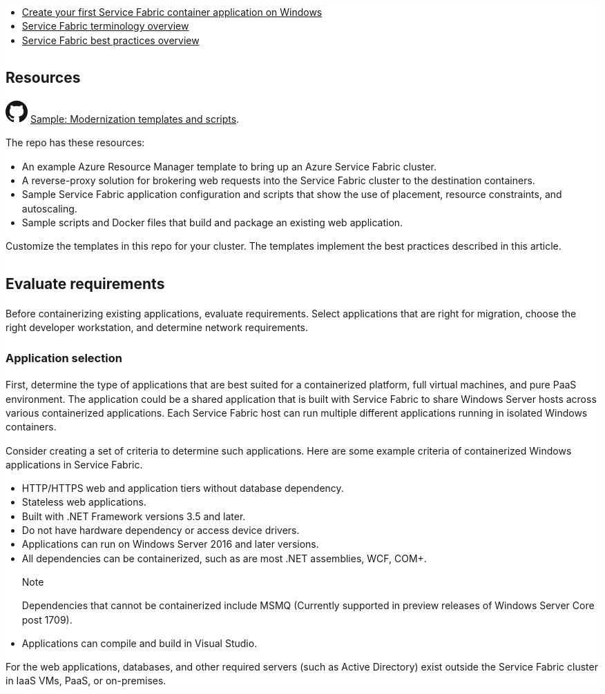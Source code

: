 - [Create your first Service Fabric container application on Windows](/azure/service-fabric/service-fabric-get-started-containers)
- [Service Fabric terminology overview](/azure/service-fabric/service-fabric-technical-overview)
- [Service Fabric best practices overview](/azure/service-fabric/service-fabric-best-practices-overview)

## Resources

![GitHub logo](../_images/github.png)  [Sample: Modernization templates and scripts](https://github.com/Azure-Samples/Service-fabric-dotnet-modernization).

The repo has these resources:

- An example Azure Resource Manager template to bring up an Azure Service Fabric cluster.
- A reverse-proxy solution for brokering web requests into the Service Fabric cluster to the destination containers.
- Sample Service Fabric application configuration and scripts that show the use of placement, resource constraints, and autoscaling.
- Sample scripts and Docker files that build and package an existing web application.

 Customize the templates in this repo for your cluster. The templates implement the best practices described in this article.

## Evaluate requirements

Before containerizing existing applications, evaluate requirements. Select applications that are right for migration, choose the right developer workstation, and determine network requirements.

### Application selection

First, determine the type of applications that are best suited for a containerized platform, full virtual machines, and pure PaaS environment. The application could be a shared application that is built with Service Fabric to share Windows Server hosts across various containerized applications. Each Service Fabric host can run multiple different applications running in isolated Windows containers.

Consider creating a set of criteria to determine such applications. Here are some example criteria of containerized Windows applications in Service Fabric.

- HTTP/HTTPS web and application tiers without database dependency.
- Stateless web applications.
- Built with .NET Framework versions 3.5 and later.
- Do not have hardware dependency or access device drivers.
- Applications can run on Windows Server 2016 and later versions.
- All dependencies can be containerized, such as are most .NET assemblies, WCF, COM+.
    > [!NOTE]
    > Dependencies that cannot be containerized include MSMQ (Currently supported in preview releases of Windows Server Core post 1709).
- Applications can compile and build in Visual Studio.

For the web applications, databases, and other required servers (such as Active Directory) exist outside the Service Fabric cluster in IaaS VMs, PaaS, or on-premises.
